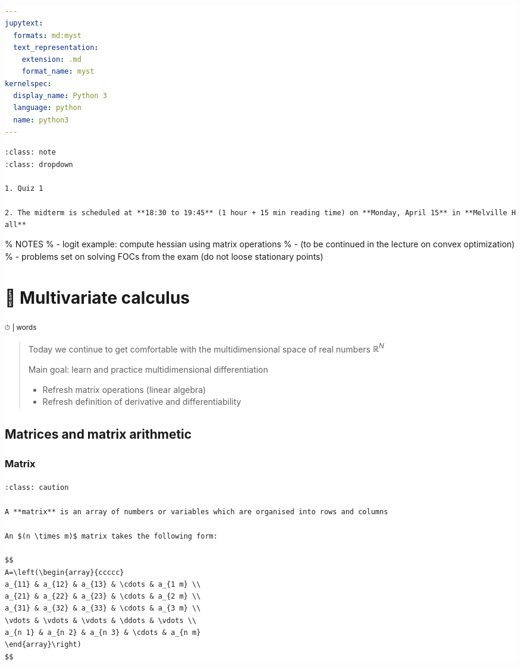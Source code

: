```yaml
---
jupytext:
  formats: md:myst
  text_representation:
    extension: .md
    format_name: myst
kernelspec:
  display_name: Python 3
  language: python
  name: python3
---
```


````{admonition} Announcements & Reminders
:class: note
:class: dropdown

1. Quiz 1

2. The midterm is scheduled at **18:30 to 19:45** (1 hour + 15 min reading time) on **Monday, April 15** in **Melville Hall**

````
% NOTES
% - logit example: compute hessian using matrix operations
% - (to be continued in the lecture on convex optimization)
% - problems set on solving FOCs from the exam (do not loose stationary points)

# 📖 Multivariate calculus

<small>⏱ <span class="eta"></span> | <span class="words"></span> words</small>


> Today we continue to get comfortable with the multidimensional space of real numbers $\mathbb{R}^N$ 
> 
> Main goal: learn and practice multidimensional differentiation
> 
> - Refresh matrix operations (linear algebra)
> - Refresh definition of derivative and differentiability
> 


## Matrices and matrix arithmetic

### Matrix

```{admonition} Definition
:class: caution

A **matrix** is an array of numbers or variables which are organised into rows and columns

An $(n \times m)$ matrix takes the following form:

$$
A=\left(\begin{array}{ccccc}
a_{11} & a_{12} & a_{13} & \cdots & a_{1 m} \\
a_{21} & a_{22} & a_{23} & \cdots & a_{2 m} \\
a_{31} & a_{32} & a_{33} & \cdots & a_{3 m} \\
\vdots & \vdots & \vdots & \ddots & \vdots \\
a_{n 1} & a_{n 2} & a_{n 3} & \cdots & a_{n m}
\end{array}\right)
$$

```